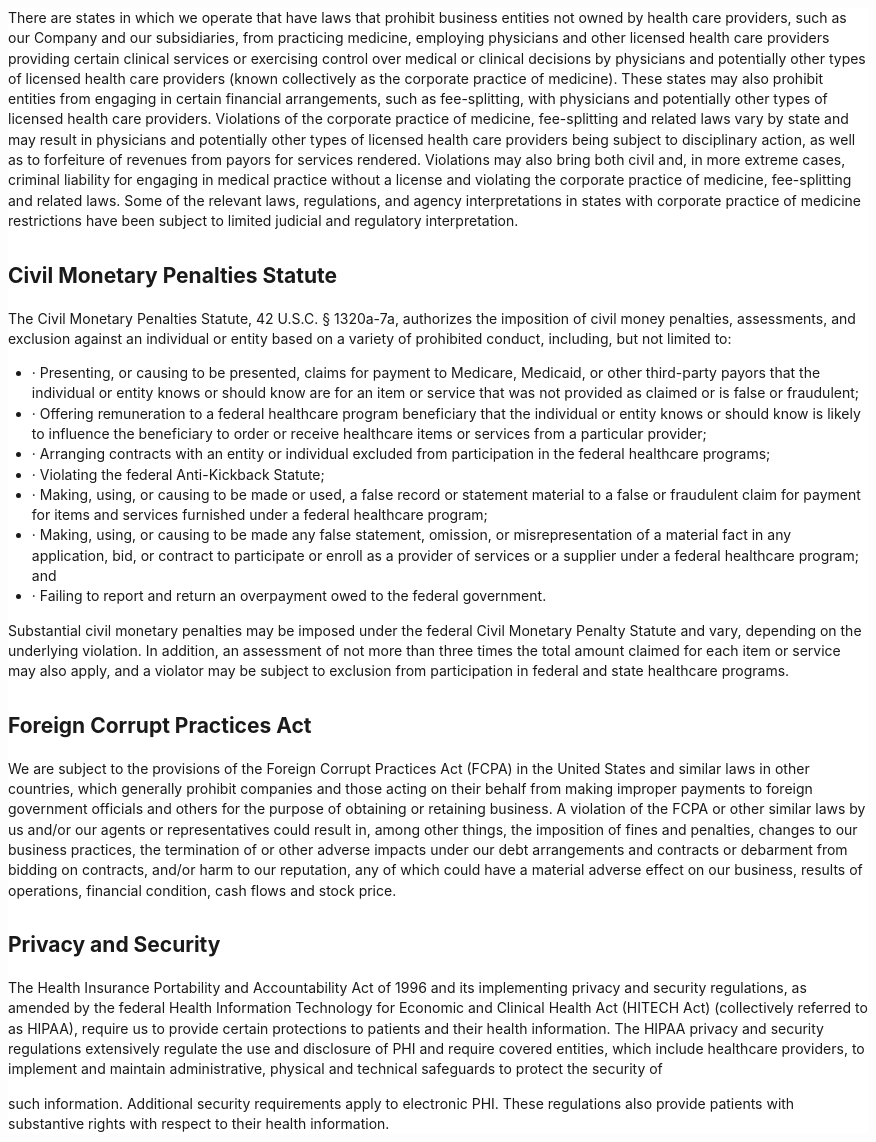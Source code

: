 <p>There are states in which we operate that have laws that prohibit business entities not owned by health care providers, such as our Company and our subsidiaries, from practicing medicine, employing physicians and other licensed health care providers providing certain clinical services or exercising control over medical or clinical decisions by physicians and potentially other types of licensed health care providers (known collectively as the corporate practice of medicine). These states may also prohibit entities from engaging in certain financial arrangements, such as fee-splitting, with physicians and potentially other types of licensed health care providers. Violations of the corporate practice of medicine, fee-splitting and related laws vary by state and may result in physicians and potentially other types of licensed health care providers being subject to disciplinary action, as well as to forfeiture of revenues from payors for services rendered. Violations may also bring both civil and, in more extreme cases, criminal liability for engaging in medical practice without a license and violating the corporate practice of medicine, fee-splitting and related laws. Some of the relevant laws, regulations, and agency interpretations in states with corporate practice of medicine restrictions have been subject to limited judicial and regulatory interpretation.</p>
<h2>Civil Monetary Penalties Statute</h2>
<p>The Civil Monetary Penalties Statute, 42 U.S.C. § 1320a-7a, authorizes the imposition of civil money penalties, assessments, and exclusion against an individual or entity based on a variety of prohibited conduct, including, but not limited to:</p>
<ul>
<li>· Presenting, or causing to be presented, claims for payment to Medicare, Medicaid, or other third-party payors that the individual or entity knows or should know are for an item or service that was not provided as claimed or is false or fraudulent;</li>
<li>· Offering remuneration to a federal healthcare program beneficiary that the individual or entity knows or should know is likely to influence the beneficiary to order or receive healthcare items or services from a particular provider;</li>
<li>· Arranging contracts with an entity or individual excluded from participation in the federal healthcare programs;</li>
<li>· Violating the federal Anti-Kickback Statute;</li>
<li>· Making, using, or causing to be made or used, a false record or statement material to a false or fraudulent claim for payment for items and services furnished under a federal healthcare program;</li>
<li>· Making, using, or causing to be made any false statement, omission, or misrepresentation of a material fact in any application, bid, or contract to participate or enroll as a provider of services or a supplier under a federal healthcare program; and</li>
<li>· Failing to report and return an overpayment owed to the federal government.</li>
</ul>
<p>Substantial civil monetary penalties may be imposed under the federal Civil Monetary Penalty Statute and vary, depending on the underlying violation. In addition, an assessment of not more than three times the total amount claimed for each item or service may also apply, and a violator may be subject to exclusion from participation in federal and state healthcare programs.</p>
<h2>Foreign Corrupt Practices Act</h2>
<p>We are subject to the provisions of the Foreign Corrupt Practices Act (FCPA) in the United States and similar laws in other countries, which generally prohibit companies and those acting on their behalf from making improper payments to foreign government officials and others for the purpose of obtaining or retaining business. A violation of the FCPA or other similar laws by us and/or our agents or representatives could result in, among other things, the imposition of fines and penalties, changes to our business practices, the termination of or other adverse impacts under our debt arrangements and contracts or debarment from bidding on contracts, and/or harm to our reputation, any of which could have a material adverse effect on our business, results of operations, financial condition, cash flows and stock price.</p>
<h2>Privacy and Security</h2>
<p>The Health Insurance Portability and Accountability Act of 1996 and its implementing privacy and security regulations, as amended by the federal Health Information Technology for Economic and Clinical Health Act (HITECH Act) (collectively referred to as HIPAA), require us to provide certain protections to patients and their health information. The HIPAA privacy and security regulations extensively regulate the use and disclosure of PHI and require covered entities, which include healthcare providers, to implement and maintain administrative, physical and technical safeguards to protect the security of</p>
<p>such information. Additional security requirements apply to electronic PHI. These regulations also provide patients with substantive rights with respect to their health information.</p>